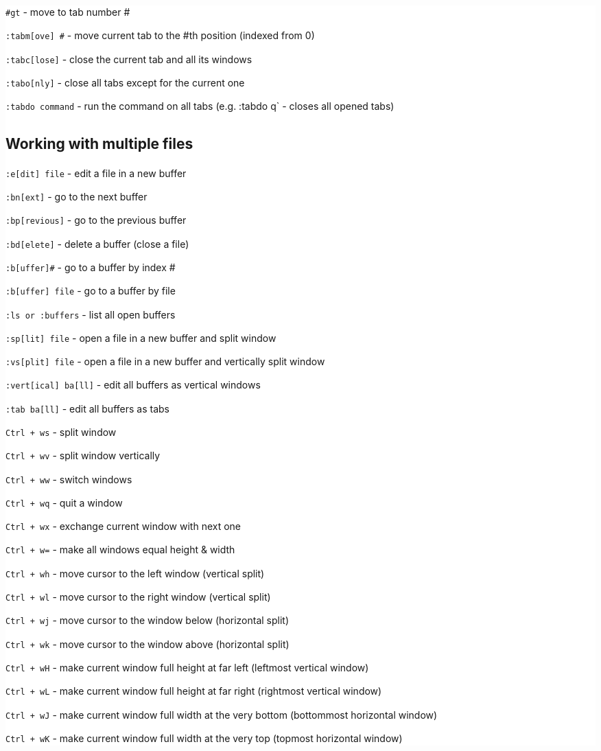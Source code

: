 `#gt` - move to tab number #

`:tabm[ove] #` - move current tab to the #th position (indexed from 0)

`:tabc[lose]` - close the current tab and all its windows

`:tabo[nly]` - close all tabs except for the current one

`:tabdo command` - run the command on all tabs (e.g. :tabdo q` - closes all opened tabs)



## Working with multiple files



`:e[dit] file` - edit a file in a new buffer

`:bn[ext]` - go to the next buffer

`:bp[revious]` - go to the previous buffer

`:bd[elete]` - delete a buffer (close a file)

`:b[uffer]#` - go to a buffer by index #

`:b[uffer] file` - go to a buffer by file

`:ls or :buffers` - list all open buffers

`:sp[lit] file` - open a file in a new buffer and split window

`:vs[plit] file` - open a file in a new buffer and vertically split window

`:vert[ical] ba[ll]` - edit all buffers as vertical windows

`:tab ba[ll]` - edit all buffers as tabs

`Ctrl + ws` - split window

`Ctrl + wv` - split window vertically

`Ctrl + ww` - switch windows

`Ctrl + wq` - quit a window

`Ctrl + wx` - exchange current window with next one

`Ctrl + w=` - make all windows equal height & width

`Ctrl + wh` - move cursor to the left window (vertical split)

`Ctrl + wl` - move cursor to the right window (vertical split)

`Ctrl + wj` - move cursor to the window below (horizontal split)

`Ctrl + wk` - move cursor to the window above (horizontal split)

`Ctrl + wH` - make current window full height at far left (leftmost vertical window)

`Ctrl + wL` - make current window full height at far right (rightmost vertical window)

`Ctrl + wJ` - make current window full width at the very bottom (bottommost horizontal window)

`Ctrl + wK` - make current window full width at the very top (topmost horizontal window)
